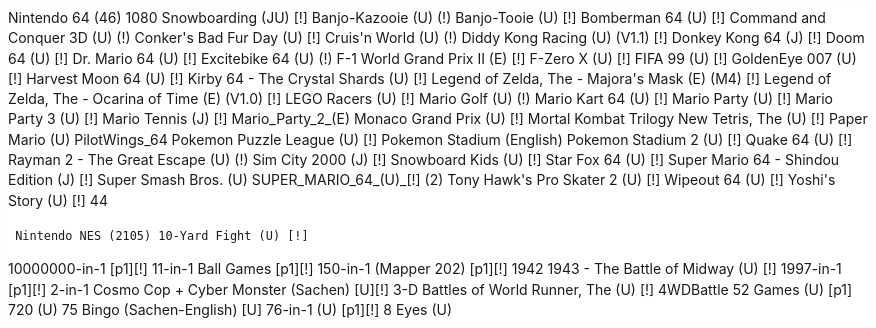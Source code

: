   Nintendo 64 (46)
 1080 Snowboarding (JU) [!]
Banjo-Kazooie (U) (!)
Banjo-Tooie (U) [!]
Bomberman 64 (U) [!]
Command and Conquer 3D (U) (!)
Conker's Bad Fur Day (U) [!]
Cruis'n World (U) (!)
Diddy Kong Racing (U) (V1.1) [!]
Donkey Kong 64 (J) [!]
Doom 64 (U) [!]
Dr. Mario 64 (U) [!]
Excitebike 64 (U) (!)
F-1 World Grand Prix II (E) [!]
F-Zero X (U) [!]
FIFA 99 (U) [!]
GoldenEye 007 (U) [!]
Harvest Moon 64 (U) [!]
Kirby 64 - The Crystal Shards (U) [!]
Legend of Zelda, The - Majora's Mask (E) (M4) [!]
Legend of Zelda, The - Ocarina of Time (E) (V1.0) [!]
LEGO Racers (U) [!]
Mario Golf (U) (!)
Mario Kart 64 (U) [!]
Mario Party (U) [!]
Mario Party 3 (U) [!]
Mario Tennis (J) [!]
Mario_Party_2_(E)
Monaco Grand Prix (U) [!]
Mortal Kombat Trilogy
New Tetris, The (U) [!]
Paper Mario (U)
PilotWings_64
Pokemon Puzzle League (U) [!]
Pokemon Stadium (English)
Pokemon Stadium 2 (U) [!]
Quake 64 (U) [!]
Rayman 2 - The Great Escape (U) (!)
Sim City 2000 (J) [!]
Snowboard Kids (U) [!]
Star Fox 64 (U) [!]
Super Mario 64 - Shindou Edition (J) [!]
Super Smash Bros. (U)
SUPER_MARIO_64_(U)_[!] (2)
Tony Hawk's Pro Skater 2 (U) [!]
Wipeout 64 (U) [!]
Yoshi's Story (U) [!]
                                                                       44

     Nintendo NES (2105) 10-Yard Fight (U) [!]
10000000-in-1 [p1][!]
11-in-1 Ball Games [p1][!]
150-in-1 (Mapper 202) [p1][!]
1942
1943 - The Battle of Midway (U) [!]
1997-in-1 [p1][!]
2-in-1 Cosmo Cop + Cyber Monster (Sachen) [U][!]
3-D Battles of World Runner, The (U) [!]
4WDBattle
52 Games (U) [p1]
720 (U)
75 Bingo (Sachen-English) [U]
76-in-1 (U) [p1][!]
8 Eyes (U)